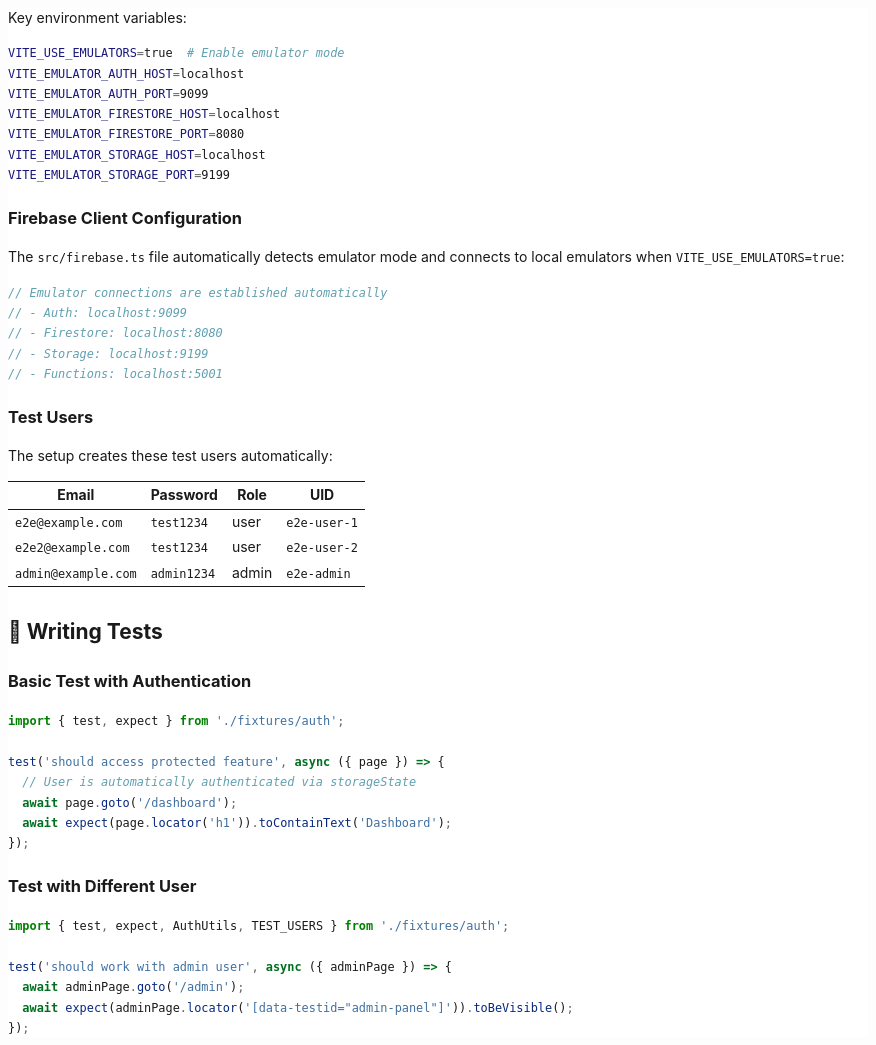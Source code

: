 Key environment variables:
```bash
VITE_USE_EMULATORS=true  # Enable emulator mode
VITE_EMULATOR_AUTH_HOST=localhost
VITE_EMULATOR_AUTH_PORT=9099
VITE_EMULATOR_FIRESTORE_HOST=localhost  
VITE_EMULATOR_FIRESTORE_PORT=8080
VITE_EMULATOR_STORAGE_HOST=localhost
VITE_EMULATOR_STORAGE_PORT=9199
```

### Firebase Client Configuration

The `src/firebase.ts` file automatically detects emulator mode and connects to local emulators when `VITE_USE_EMULATORS=true`:

```typescript
// Emulator connections are established automatically
// - Auth: localhost:9099
// - Firestore: localhost:8080  
// - Storage: localhost:9199
// - Functions: localhost:5001
```

### Test Users

The setup creates these test users automatically:

| Email | Password | Role | UID |
|-------|----------|------|-----|
| `e2e@example.com` | `test1234` | user | `e2e-user-1` |
| `e2e2@example.com` | `test1234` | user | `e2e-user-2` | 
| `admin@example.com` | `admin1234` | admin | `e2e-admin` |

## 📝 Writing Tests

### Basic Test with Authentication

```typescript
import { test, expect } from './fixtures/auth';

test('should access protected feature', async ({ page }) => {
  // User is automatically authenticated via storageState
  await page.goto('/dashboard');
  await expect(page.locator('h1')).toContainText('Dashboard');
});
```

### Test with Different User

```typescript
import { test, expect, AuthUtils, TEST_USERS } from './fixtures/auth';

test('should work with admin user', async ({ adminPage }) => {
  await adminPage.goto('/admin');
  await expect(adminPage.locator('[data-testid="admin-panel"]')).toBeVisible();
});
```
